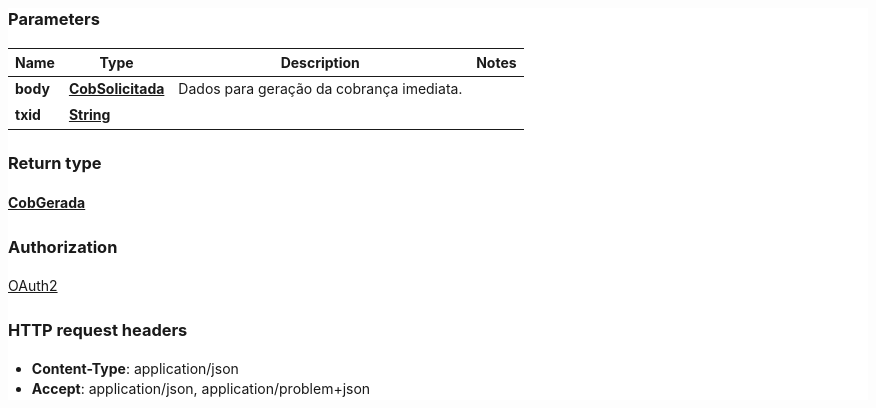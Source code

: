 ### Parameters

Name | Type | Description  | Notes
------------- | ------------- | ------------- | -------------
 **body** | [**CobSolicitada**](CobSolicitada.md)| Dados para geração da cobrança imediata. |
 **txid** | [**String**](.md)|  |

### Return type

[**CobGerada**](CobGerada.md)

### Authorization

[OAuth2](../README.md#OAuth2)

### HTTP request headers

 - **Content-Type**: application/json
 - **Accept**: application/json, application/problem+json

